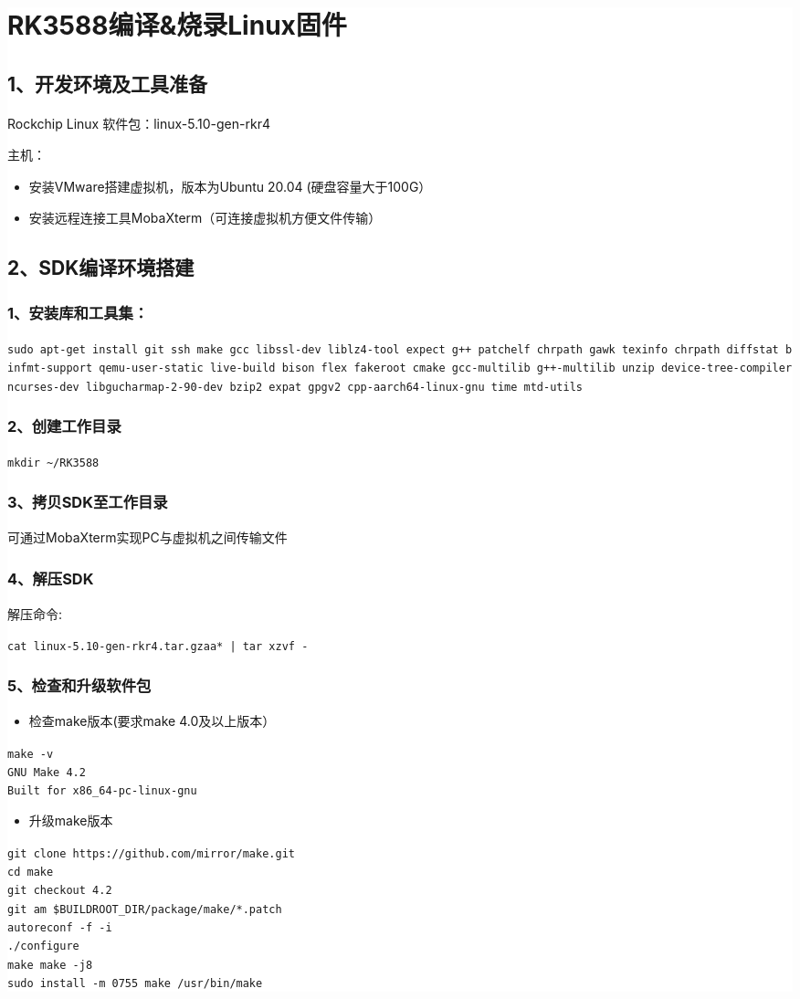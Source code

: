 # RK3588编译&烧录Linux固件

## 1、开发环境及工具准备

Rockchip Linux 软件包：linux-5.10-gen-rkr4

主机：

- 安装VMware搭建虚拟机，版本为Ubuntu 20.04 (硬盘容量大于100G）

- 安装远程连接工具MobaXterm（可连接虚拟机方便文件传输）


## 2、SDK编译环境搭建

### 1、安装库和工具集：

```shell
sudo apt-get install git ssh make gcc libssl-dev liblz4-tool expect g++ patchelf chrpath gawk texinfo chrpath diffstat binfmt-support qemu-user-static live-build bison flex fakeroot cmake gcc-multilib g++-multilib unzip device-tree-compiler ncurses-dev libgucharmap-2-90-dev bzip2 expat gpgv2 cpp-aarch64-linux-gnu time mtd-utils
```


### 2、创建工作目录

```
mkdir ~/RK3588
```


### 3、拷贝SDK至工作目录

可通过MobaXterm实现PC与虚拟机之间传输文件


### 4、解压SDK

解压命令:
```
cat linux-5.10-gen-rkr4.tar.gzaa* | tar xzvf -
```


### 5、检查和升级软件包

- 检查make版本(要求make 4.0及以上版本）
```
make -v
GNU Make 4.2
Built for x86_64-pc-linux-gnu
```

- 升级make版本
```
git clone https://github.com/mirror/make.git
cd make
git checkout 4.2
git am $BUILDROOT_DIR/package/make/*.patch
autoreconf -f -i
./configure
make make -j8
sudo install -m 0755 make /usr/bin/make
```
